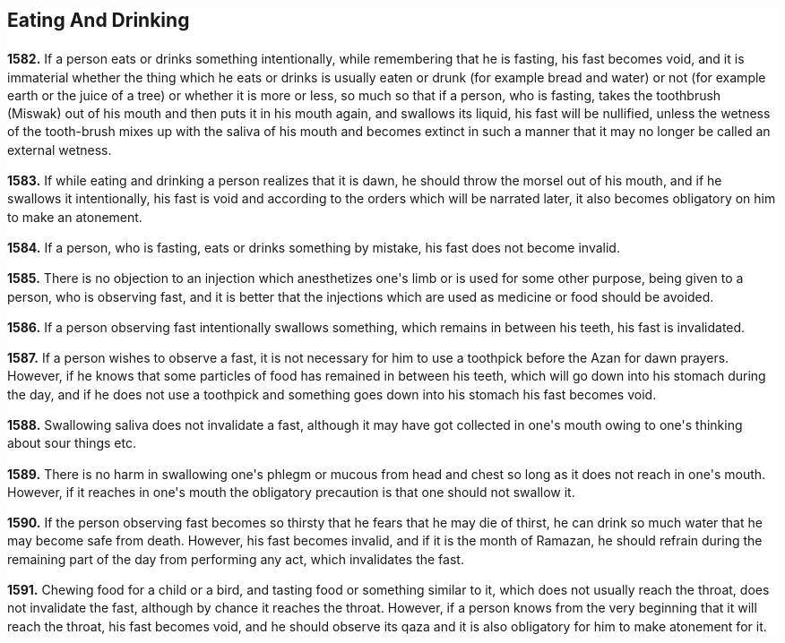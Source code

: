 Eating And Drinking
-------------------

**1582.** If a person eats or drinks something intentionally, while
remembering that he is fasting, his fast becomes void, and it is
immaterial whether the thing which he eats or drinks is usually eaten or
drunk (for example bread and water) or not (for example earth or the
juice of a tree) or whether it is more or less, so much so that if a
person, who is fasting, takes the toothbrush (Miswak) out of his mouth
and then puts it in his mouth again, and swallows its liquid, his fast
will be nullified, unless the wetness of the tooth-brush mixes up with
the saliva of his mouth and becomes extinct in such a manner that it may
no longer be called an external wetness.

**1583.** If while eating and drinking a person realizes that it is
dawn, he should throw the morsel out of his mouth, and if he swallows it
intentionally, his fast is void and according to the orders which will
be narrated later, it also becomes obligatory on him to make an
atonement.

**1584.** If a person, who is fasting, eats or drinks something by
mistake, his fast does not become invalid.

**1585.** There is no objection to an injection which anesthetizes one's
limb or is used for some other purpose, being given to a person, who is
observing fast, and it is better that the injections which are used as
medicine or food should be avoided.

**1586.** If a person observing fast intentionally swallows something,
which remains in between his teeth, his fast is invalidated.

**1587.** If a person wishes to observe a fast, it is not necessary for
him to use a toothpick before the Azan for dawn prayers. However, if he
knows that some particles of food has remained in between his teeth,
which will go down into his stomach during the day, and if he does not
use a toothpick and something goes down into his stomach his fast
becomes void.

**1588.** Swallowing saliva does not invalidate a fast, although it may
have got collected in one's mouth owing to one's thinking about sour
things etc.

**1589.** There is no harm in swallowing one's phlegm or mucous from
head and chest so long as it does not reach in one's mouth. However, if
it reaches in one's mouth the obligatory precaution is that one should
not swallow it.

**1590.** If the person observing fast becomes so thirsty that he fears
that he may die of thirst, he can drink so much water that he may become
safe from death. However, his fast becomes invalid, and if it is the
month of Ramazan, he should refrain during the remaining part of the day
from performing any act, which invalidates the fast.

**1591.** Chewing food for a child or a bird, and tasting food or
something similar to it, which does not usually reach the throat, does
not invalidate the fast, although by chance it reaches the throat.
However, if a person knows from the very beginning that it will reach
the throat, his fast becomes void, and he should observe its qaza and it
is also obligatory for him to make atonement for it.
